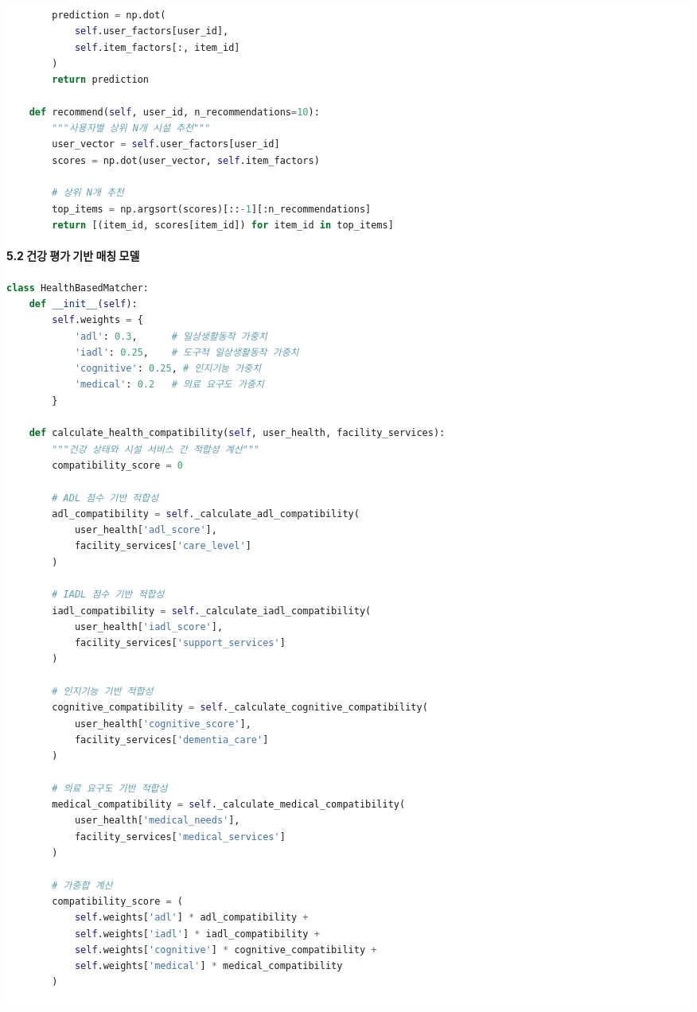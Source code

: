 ```python
        prediction = np.dot(
            self.user_factors[user_id], 
            self.item_factors[:, item_id]
        )
        return prediction
    
    def recommend(self, user_id, n_recommendations=10):
        """사용자별 상위 N개 시설 추천"""
        user_vector = self.user_factors[user_id]
        scores = np.dot(user_vector, self.item_factors)
        
        # 상위 N개 추천
        top_items = np.argsort(scores)[::-1][:n_recommendations]
        return [(item_id, scores[item_id]) for item_id in top_items]
```

#### 5.2 건강 평가 기반 매칭 모델

```python
class HealthBasedMatcher:
    def __init__(self):
        self.weights = {
            'adl': 0.3,      # 일상생활동작 가중치
            'iadl': 0.25,    # 도구적 일상생활동작 가중치  
            'cognitive': 0.25, # 인지기능 가중치
            'medical': 0.2   # 의료 요구도 가중치
        }
    
    def calculate_health_compatibility(self, user_health, facility_services):
        """건강 상태와 시설 서비스 간 적합성 계산"""
        compatibility_score = 0
        
        # ADL 점수 기반 적합성
        adl_compatibility = self._calculate_adl_compatibility(
            user_health['adl_score'], 
            facility_services['care_level']
        )
        
        # IADL 점수 기반 적합성
        iadl_compatibility = self._calculate_iadl_compatibility(
            user_health['iadl_score'],
            facility_services['support_services']
        )
        
        # 인지기능 기반 적합성
        cognitive_compatibility = self._calculate_cognitive_compatibility(
            user_health['cognitive_score'],
            facility_services['dementia_care']
        )
        
        # 의료 요구도 기반 적합성
        medical_compatibility = self._calculate_medical_compatibility(
            user_health['medical_needs'],
            facility_services['medical_services']
        )
        
        # 가중합 계산
        compatibility_score = (
            self.weights['adl'] * adl_compatibility +
            self.weights['iadl'] * iadl_compatibility +
            self.weights['cognitive'] * cognitive_compatibility +
            self.weights['medical'] * medical_compatibility
        )
        
```